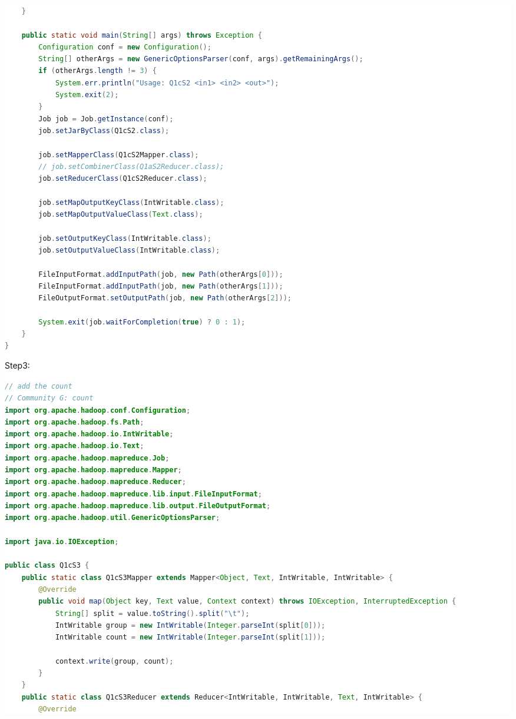 ```java
    }

    public static void main(String[] args) throws Exception {
        Configuration conf = new Configuration();
        String[] otherArgs = new GenericOptionsParser(conf, args).getRemainingArgs();
        if (otherArgs.length != 3) {
            System.err.println("Usage: Q1cS2 <in1> <in2> <out>");
            System.exit(2);
        }
        Job job = Job.getInstance(conf);
        job.setJarByClass(Q1cS2.class);

        job.setMapperClass(Q1cS2Mapper.class);
        // job.setCombinerClass(Q1aS2Reducer.class);
        job.setReducerClass(Q1cS2Reducer.class);

        job.setMapOutputKeyClass(IntWritable.class);
        job.setMapOutputValueClass(Text.class);

        job.setOutputKeyClass(IntWritable.class);
        job.setOutputValueClass(IntWritable.class);

        FileInputFormat.addInputPath(job, new Path(otherArgs[0]));
        FileInputFormat.addInputPath(job, new Path(otherArgs[1]));
        FileOutputFormat.setOutputPath(job, new Path(otherArgs[2]));

        System.exit(job.waitForCompletion(true) ? 0 : 1);
    }
}
```

Step3:

```java
// add the count
// Community G: count
import org.apache.hadoop.conf.Configuration;
import org.apache.hadoop.fs.Path;
import org.apache.hadoop.io.IntWritable;
import org.apache.hadoop.io.Text;
import org.apache.hadoop.mapreduce.Job;
import org.apache.hadoop.mapreduce.Mapper;
import org.apache.hadoop.mapreduce.Reducer;
import org.apache.hadoop.mapreduce.lib.input.FileInputFormat;
import org.apache.hadoop.mapreduce.lib.output.FileOutputFormat;
import org.apache.hadoop.util.GenericOptionsParser;

import java.io.IOException;

public class Q1cS3 {
    public static class Q1cS3Mapper extends Mapper<Object, Text, IntWritable, IntWritable> {
        @Override
        public void map(Object key, Text value, Context context) throws IOException, InterruptedException {
            String[] split = value.toString().split("\t");
            IntWritable group = new IntWritable(Integer.parseInt(split[0]));
            IntWritable count = new IntWritable(Integer.parseInt(split[1]));

            context.write(group, count);
        }
    }
    public static class Q1cS3Reducer extends Reducer<IntWritable, IntWritable, Text, IntWritable> {
        @Override
```